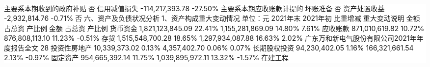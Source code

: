 主要系本期收到的政府补贴
否
信用减值损失
-114,217,393.78
-27.50%
主要系本期应收账款计提的
坏账准备
否
资产处置收益
-2,932,814.76
-0.71%
否
六、资产及负债状况分析
1、资产构成重大变动情况
单位：元
2021年末
2021年初
比重增减
重大变动说明
金额
占总资
产比例
金额
占总资
产比例
货币资金
1,821,123,845.09
22.41%
1,155,281,869.09
14.80%
7.61%
应收账款
871,010,619.82
10.72%
876,808,113.10
11.23%
-0.51%
存货
1,515,548,700.28
18.65%
1,297,934,087.88
16.63%
2.02%
广东万和新电气股份有限公司2021年年度报告全文
28
投资性房地产
10,339,373.02
0.13%
4,357,402.70
0.06%
0.07%
长期股权投资
94,230,402.05
1.16%
166,321,661.54
2.13%
-0.97%
固定资产
954,665,392.14
11.75%
1,039,895,972.11
13.32%
-1.57%
在建工程